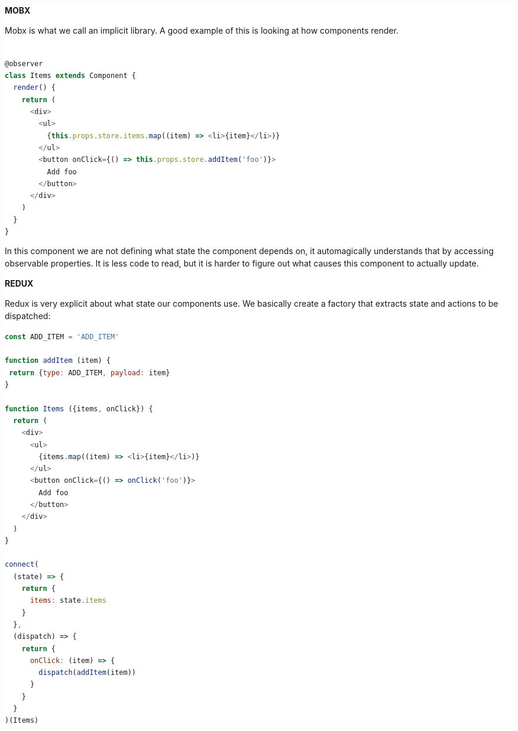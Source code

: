 **MOBX**

Mobx is what we call an implicit library. A good example of this is looking at how components render.

```js

@observer
class Items extends Component {
  render() {
    return (
      <div>
        <ul>
          {this.props.store.items.map((item) => <li>{item}</li>)}
        </ul>
        <button onClick={() => this.props.store.addItem('foo')}>
          Add foo
        </button>
      </div>
    )
  }
}
```

In this component we are not defining what state the component depends on, it automagically understands that by accessing observable properties. It is less code to read, but it is harder to figure out what causes this component to actually update.

**REDUX**

Redux is very explicit about what state our components use. We basically create a factory that extracts state and actions to be dispatched:

```js
const ADD_ITEM = 'ADD_ITEM'

function addItem (item) {
 return {type: ADD_ITEM, payload: item}
}

function Items ({items, onClick}) {
  return (
    <div>
      <ul>
        {items.map((item) => <li>{item}</li>)}
      </ul>
      <button onClick={() => onClick('foo')}>
        Add foo
      </button>
    </div>
  )  
}

connect(
  (state) => {
    return {
      items: state.items
    }
  },
  (dispatch) => {
    return {
      onClick: (item) => {
        dispatch(addItem(item))
      }
    }
  }
)(Items)
```